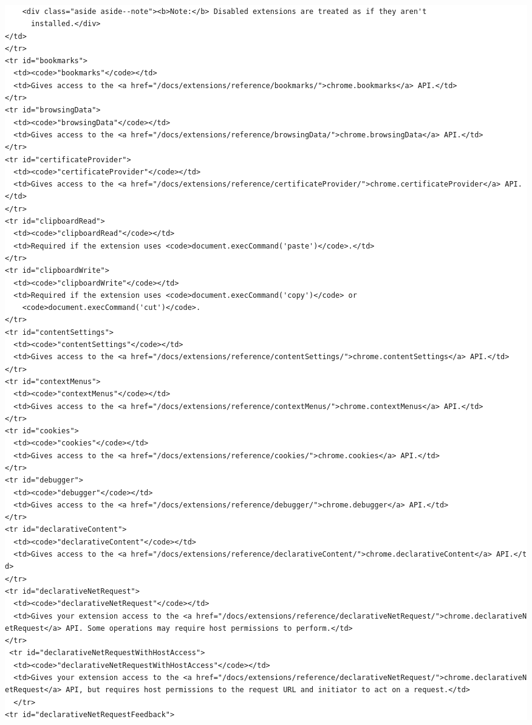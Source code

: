         <div class="aside aside--note"><b>Note:</b> Disabled extensions are treated as if they aren't
          installed.</div>
    </td>
    </tr>
    <tr id="bookmarks">
      <td><code>"bookmarks"</code></td>
      <td>Gives access to the <a href="/docs/extensions/reference/bookmarks/">chrome.bookmarks</a> API.</td>
    </tr>
    <tr id="browsingData">
      <td><code>"browsingData"</code></td>
      <td>Gives access to the <a href="/docs/extensions/reference/browsingData/">chrome.browsingData</a> API.</td>
    </tr>
    <tr id="certificateProvider">
      <td><code>"certificateProvider"</code></td>
      <td>Gives access to the <a href="/docs/extensions/reference/certificateProvider/">chrome.certificateProvider</a> API.</td>
    </tr>
    <tr id="clipboardRead">
      <td><code>"clipboardRead"</code></td>
      <td>Required if the extension uses <code>document.execCommand('paste')</code>.</td>
    </tr>
    <tr id="clipboardWrite">
      <td><code>"clipboardWrite"</code></td>
      <td>Required if the extension uses <code>document.execCommand('copy')</code> or
        <code>document.execCommand('cut')</code>.
    </tr>
    <tr id="contentSettings">
      <td><code>"contentSettings"</code></td>
      <td>Gives access to the <a href="/docs/extensions/reference/contentSettings/">chrome.contentSettings</a> API.</td>
    </tr>
    <tr id="contextMenus">
      <td><code>"contextMenus"</code></td>
      <td>Gives access to the <a href="/docs/extensions/reference/contextMenus/">chrome.contextMenus</a> API.</td>
    </tr>
    <tr id="cookies">
      <td><code>"cookies"</code></td>
      <td>Gives access to the <a href="/docs/extensions/reference/cookies/">chrome.cookies</a> API.</td>
    </tr>
    <tr id="debugger">
      <td><code>"debugger"</code></td>
      <td>Gives access to the <a href="/docs/extensions/reference/debugger/">chrome.debugger</a> API.</td>
    </tr>
    <tr id="declarativeContent">
      <td><code>"declarativeContent"</code></td>
      <td>Gives access to the <a href="/docs/extensions/reference/declarativeContent/">chrome.declarativeContent</a> API.</td>
    </tr>
    <tr id="declarativeNetRequest">
      <td><code>"declarativeNetRequest"</code></td>
      <td>Gives your extension access to the <a href="/docs/extensions/reference/declarativeNetRequest/">chrome.declarativeNetRequest</a> API. Some operations may require host permissions to perform.</td>
    </tr>
     <tr id="declarativeNetRequestWithHostAccess">
      <td><code>"declarativeNetRequestWithHostAccess"</code></td>
      <td>Gives your extension access to the <a href="/docs/extensions/reference/declarativeNetRequest/">chrome.declarativeNetRequest</a> API, but requires host permissions to the request URL and initiator to act on a request.</td>
      </tr>
    <tr id="declarativeNetRequestFeedback">